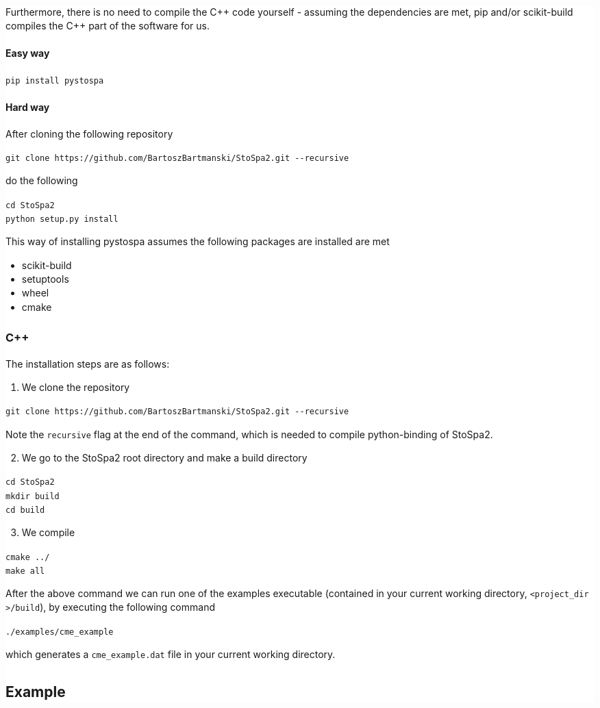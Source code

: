 Furthermore, there is no need to compile the C++ code yourself - assuming the dependencies are met, pip and/or scikit-build compiles the C++ part of the software for us.

#### Easy way
```
pip install pystospa
```

#### Hard way
After cloning the following repository
```
git clone https://github.com/BartoszBartmanski/StoSpa2.git --recursive
```
do the following
```
cd StoSpa2
python setup.py install
```
This way of installing pystospa assumes the following packages are installed are met
* scikit-build
* setuptools
* wheel
* cmake

### C++

The installation steps are as follows:

1. We clone the repository
```
git clone https://github.com/BartoszBartmanski/StoSpa2.git --recursive
```
Note the `recursive` flag at the end of the command, which is needed to compile python-binding of
StoSpa2.

2. We go to the StoSpa2 root directory and make a build directory
```
cd StoSpa2
mkdir build
cd build
```

3. We compile
```
cmake ../
make all
```

After the above command we can run one of the examples executable (contained in your current working directory, `<project_dir>/build`), by executing the following command
```
./examples/cme_example
```
which generates a `cme_example.dat` file in your current working directory.

## Example
